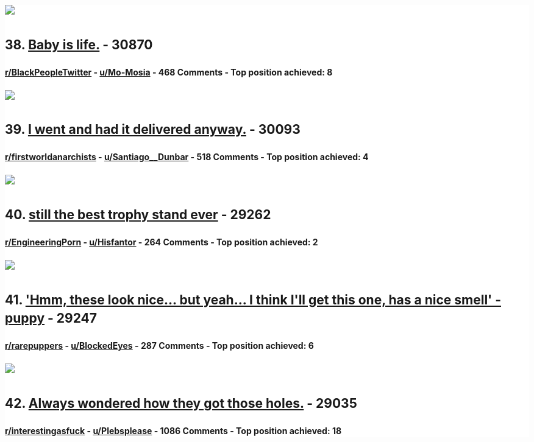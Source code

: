 <a href="https://i.redd.it/1gh25w8yce411.jpg"><img src="https://a.thumbs.redditmedia.com/Ut-9QdKvoRfyGtPNeWxjcgdYWF2qy627iU7c0_uLky4.jpg"></img></a>

## 38. [Baby is life.](http://reddit.com/r/BlackPeopleTwitter/comments/8riuud/baby_is_life/) - 30870
#### [r/BlackPeopleTwitter](http://reddit.com/r/BlackPeopleTwitter) - [u/Mo-Mosia](http://reddit.com/u/Mo-Mosia) - 468 Comments - Top position achieved: 8

<a href="https://i.redd.it/ohs82yk8pc411.jpg"><img src="https://b.thumbs.redditmedia.com/yNjwdQRbNxNwoOXZNz9Au6DZfTR6TKWnI9wKndA3lCo.jpg"></img></a>

## 39. [I went and had it delivered anyway.](http://reddit.com/r/firstworldanarchists/comments/8rj7jl/i_went_and_had_it_delivered_anyway/) - 30093
#### [r/firstworldanarchists](http://reddit.com/r/firstworldanarchists) - [u/Santiago__Dunbar](http://reddit.com/u/Santiago__Dunbar) - 518 Comments - Top position achieved: 4

<a href="https://i.redd.it/ualbak3s2d411.jpg"><img src="https://b.thumbs.redditmedia.com/lSbr8GsbQtzHzJoB9IpbhmUAkmQ3Jo_TOrL77e5lYUM.jpg"></img></a>

## 40. [still the best trophy stand ever](http://reddit.com/r/EngineeringPorn/comments/8rmbc7/still_the_best_trophy_stand_ever/) - 29262
#### [r/EngineeringPorn](http://reddit.com/r/EngineeringPorn) - [u/Hisfantor](http://reddit.com/u/Hisfantor) - 264 Comments - Top position achieved: 2

<a href="https://i.redd.it/wgsqmmwwhf411.gif"><img src="https://b.thumbs.redditmedia.com/ZCwioUkWokyO9E9aFKkh6EzP3CZTfjhW4C2zdNPxf8c.jpg"></img></a>

## 41. ['Hmm, these look nice... but yeah... I think I'll get this one, has a nice smell' - puppy](http://reddit.com/r/rarepuppers/comments/8rj4ai/hmm_these_look_nice_but_yeah_i_think_ill_get_this/) - 29247
#### [r/rarepuppers](http://reddit.com/r/rarepuppers) - [u/BlockedEyes](http://reddit.com/u/BlockedEyes) - 287 Comments - Top position achieved: 6

<a href="https://i.imgur.com/zO0pq7R.gifv"><img src="https://b.thumbs.redditmedia.com/fByKnapPcXh2dsJ1D-H3pzff3pLBCCQCqDWhVJhLLTY.jpg"></img></a>

## 42. [Always wondered how they got those holes.](http://reddit.com/r/interestingasfuck/comments/8rj4vy/always_wondered_how_they_got_those_holes/) - 29035
#### [r/interestingasfuck](http://reddit.com/r/interestingasfuck) - [u/Plebsplease](http://reddit.com/u/Plebsplease) - 1086 Comments - Top position achieved: 18
